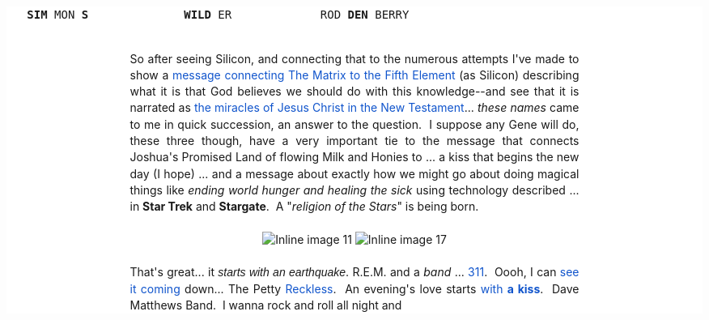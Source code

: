 <span style="font-family: monospace , monospace;">&nbsp; &nbsp;<b>SIM</b>&nbsp;MON&nbsp;<b>S</b>&nbsp;&nbsp; &nbsp; &nbsp; &nbsp; &nbsp; &nbsp; &nbsp;<b>WILD</b>&nbsp;ER &nbsp; &nbsp; &nbsp; &nbsp; &nbsp; &nbsp; ROD&nbsp;<b>DEN</b>&nbsp;BERRY</span></div>
<div style="text-align: center;">
<br /></div>
<div style="text-align: center;">
<center>
<div style="text-align: justify; width: 555px;">
<div>
So after seeing Silicon, and connecting that to the numerous attempts I've made to show a&nbsp;<a data-saferedirecturl="https://www.google.com/url?hl=en&amp;q=https://www.prlog.org/12642309-great-sign-appeared-in-revelation-121-the-sign-of-sagittarius-in-the-word-christ-and-on-taylor.html&amp;source=gmail&amp;ust=1504010678601000&amp;usg=AFQjCNFAv8ixbCPYbJ_yoO3jcfQYJOiTZA" href="https://www.prlog.org/12642309-great-sign-appeared-in-revelation-121-the-sign-of-sagittarius-in-the-word-christ-and-on-taylor.html" style="color: #1155cc; text-decoration-line: none;" target="_blank">message connecting The Matrix to the Fifth Element</a>&nbsp;(as Silicon) describing what it is that God believes we should do with this knowledge--and see that it is narrated as&nbsp;<a data-saferedirecturl="https://www.google.com/url?hl=en&amp;q=http://bread.lamc.la/&amp;source=gmail&amp;ust=1504010678602000&amp;usg=AFQjCNHmEAyoTTw8E1KKePH8ZG0UjobbXA" href="http://medium.com/by-the-force-of-key-strokes/in-the-land-of-flowing-milfs-and-honies-we-are-in-the-do-me-of-the-rock-d6e7265536e6" style="color: #1155cc; text-decoration-line: none;" target="_blank">the miracles of Jesus Christ in the New Testament</a>...&nbsp;<em>these names</em>&nbsp;came to me in quick succession, an answer to the question.&nbsp; I suppose any Gene will do, these three though, have a very important tie to the message that connects Joshua's Promised Land of flowing Milk and Honies to ... a kiss that begins the new day (I hope) ... and a message about exactly how we might go about doing magical things like&nbsp;<em>ending world hunger and healing the sick</em>&nbsp;using technology described ... in&nbsp;<b>Star Trek</b>&nbsp;and&nbsp;<b>Stargate</b>.&nbsp; A "<i>religion of the Stars</i>" is being born.&nbsp;</div>
<div>
<br /></div>
</div>
</center>
</div>
<div style="text-align: center;">
<img alt="Inline image 11" height="144" src="reqs/fromthemachine.org/EUREKA_files/saved_resource(18)" style="border: 0px; margin-right: 0px;" width="335" />&nbsp;<img alt="Inline image 17" height="137" src="reqs/fromthemachine.org/EUREKA_files/saved_resource(19)" style="border: 0px; margin-right: 0px;" width="154" /></div>
<div style="text-align: center;">
<br /></div>
<div style="text-align: center;">
<center>
<div style="text-align: justify; width: 555px;">
That's great... it&nbsp;<i><span style='font-family: "arial black" , sans-serif;'>starts with an earthquake</span></i>. R.E.M. and a&nbsp;<i>band</i>&nbsp;...&nbsp;<a data-saferedirecturl="https://www.google.com/url?hl=en&amp;q=./2017/07/311-pm-sea-see-ck-in-those-numbers-today.html&amp;source=gmail&amp;ust=1504010678602000&amp;usg=AFQjCNFDpuhUup5g3_JCswz_Yqi9c7iojA" href="./2017-07-04-311-pm-sea-see-ck-in-those-numbers-today.html" style="color: #1155cc; text-decoration-line: none;" target="_blank">311</a>.&nbsp; Oooh, I can&nbsp;<a data-saferedirecturl="https://www.google.com/url?hl=en&amp;q=http://sign.lamc.la/&amp;source=gmail&amp;ust=1504010678602000&amp;usg=AFQjCNFn684Ncg4TUdS3vdw3zDzrj11jQg" href="https://www.youtube.com/watch?v=AevgjKPDgfM&amp;feature=youtu.be" style="color: #1155cc; text-decoration-line: none;" target="_blank">see it coming</a>&nbsp;down... The Petty&nbsp;<a data-saferedirecturl="https://www.google.com/url?hl=en&amp;q=http://reck.reallyhim.com/&amp;source=gmail&amp;ust=1504010678602000&amp;usg=AFQjCNESj9XTU0JLkylHnLtHZy7Y8Dj3tQ" href="./2017-08-10-tiny-chellos-in-sky-are-playing-angry.html
" style="color: #1155cc; text-decoration-line: none;" target="_blank">Reckless</a>.&nbsp; An evening's love starts&nbsp;<a data-saferedirecturl="https://www.google.com/url?hl=en&amp;q=http://uni.reallyhim.com/&amp;source=gmail&amp;ust=1504010678602000&amp;usg=AFQjCNHVH-vLEHTvWXszC_6Pj4lua48xCQ" href="./2017-06-08-kismet-kiss-me-taylor.html
" style="color: #1155cc; text-decoration-line: none;" target="_blank">with&nbsp;<strong>a kiss</strong></a>.&nbsp; Dave Matthews Band.&nbsp; I wanna rock and roll all night and&nbsp;<a data-saferedirecturl="https://www.google.com/url?hl=en&amp;q=http://bethesda.reallyhim.com/&amp;source=gmail&amp;ust=1504010678602000&amp;usg=AFQjCNGBW59hogtiHsivdI8R0HLVcwO3HQ" href="./2017-07-06-let-go-skinny-dipping-come-on-it-be-fun.html
